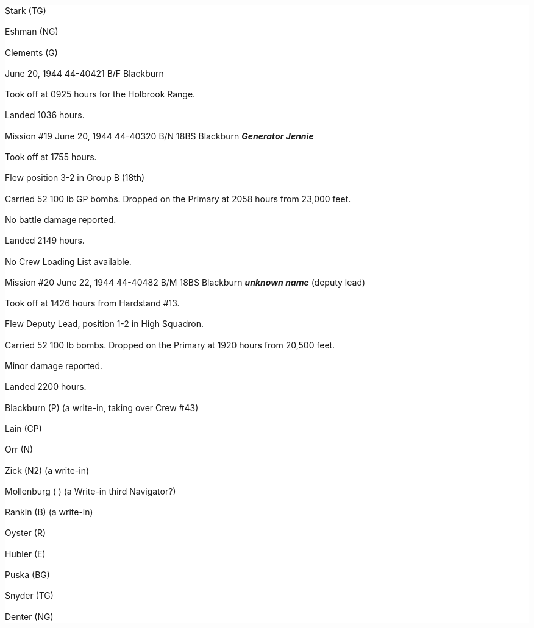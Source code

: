 Stark (TG)

Eshman (NG)

Clements (G)


June 20, 1944 44-40421 B/F Blackburn

Took off at 0925 hours for the Holbrook Range.

Landed 1036 hours.

Mission #19 June 20, 1944 44-40320 B/N 18BS Blackburn ***Generator
Jennie***

Took off at 1755 hours.

Flew position 3-2 in Group B (18th)

Carried 52 100 lb GP bombs. Dropped on the Primary at 2058
hours from 23,000 feet.

No battle damage reported.

Landed 2149 hours.

No Crew Loading List available.

Mission #20 June 22, 1944 44-40482 B/M 18BS Blackburn ***unknown
name*** (deputy lead)

Took off at 1426 hours from Hardstand #13.

Flew Deputy Lead, position 1-2 in High Squadron.

Carried 52 100 lb bombs. Dropped on the Primary at 1920
hours from 20,500 feet.

Minor damage reported.

Landed 2200 hours.

Blackburn (P) (a write-in, taking over Crew #43)

Lain (CP)

Orr (N)

Zick (N2) (a write-in)

Mollenburg ( ) (a Write-in third Navigator?)

Rankin (B) (a write-in)

Oyster (R)

Hubler (E)

Puska (BG)

Snyder (TG)

Denter (NG)
